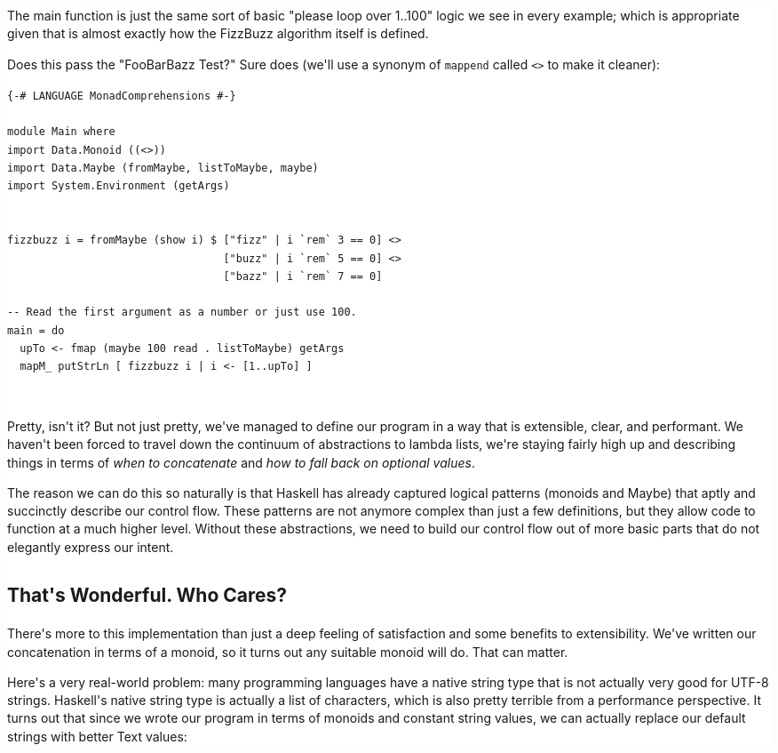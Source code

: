 The main function is just the same sort of basic "please loop over
1..100" logic we see in every example; which is appropriate given that is
almost exactly how the FizzBuzz algorithm itself is defined.

Does this pass the "FooBarBazz Test?" Sure does (we'll use a synonym of
`mappend` called `<>` to make it cleaner):

~~~~~~{.haskell}
{-# LANGUAGE MonadComprehensions #-}

module Main where
import Data.Monoid ((<>))
import Data.Maybe (fromMaybe, listToMaybe, maybe)
import System.Environment (getArgs)


fizzbuzz i = fromMaybe (show i) $ ["fizz" | i `rem` 3 == 0] <>
                                  ["buzz" | i `rem` 5 == 0] <>
                                  ["bazz" | i `rem` 7 == 0]

-- Read the first argument as a number or just use 100.
main = do
  upTo <- fmap (maybe 100 read . listToMaybe) getArgs
  mapM_ putStrLn [ fizzbuzz i | i <- [1..upTo] ]
~~~~~~

<br />

Pretty, isn't it? But not just pretty, we've managed to define our
program in a way that is extensible, clear, and performant. We haven't
been forced to travel down the continuum of abstractions to lambda
lists, we're staying fairly high up and describing things in terms of
_when to concatenate_ and _how to fall back on optional values_.

The reason we can do this so naturally is that Haskell has already
captured logical patterns (monoids and Maybe) that aptly and succinctly
describe our control flow. These patterns are not anymore complex than
just a few definitions, but they allow code to function at a much
higher level. Without these abstractions, we need to build our control flow out of
more basic parts that do not elegantly express our intent.

## That's Wonderful. Who Cares?

There's more to this implementation than just a deep feeling of
satisfaction and some benefits to extensibility. We've written our
concatenation in terms of a monoid, so it turns out any suitable
monoid will do. That can matter.

Here's a very real-world problem: many programming languages have a
native string type that is not actually very good for UTF-8
strings. Haskell's native string type is actually a list of
characters, which is also pretty terrible from a performance
perspective. It turns out that since we wrote our program in terms of
monoids and constant string values, we can actually replace our
default strings with better Text values:
